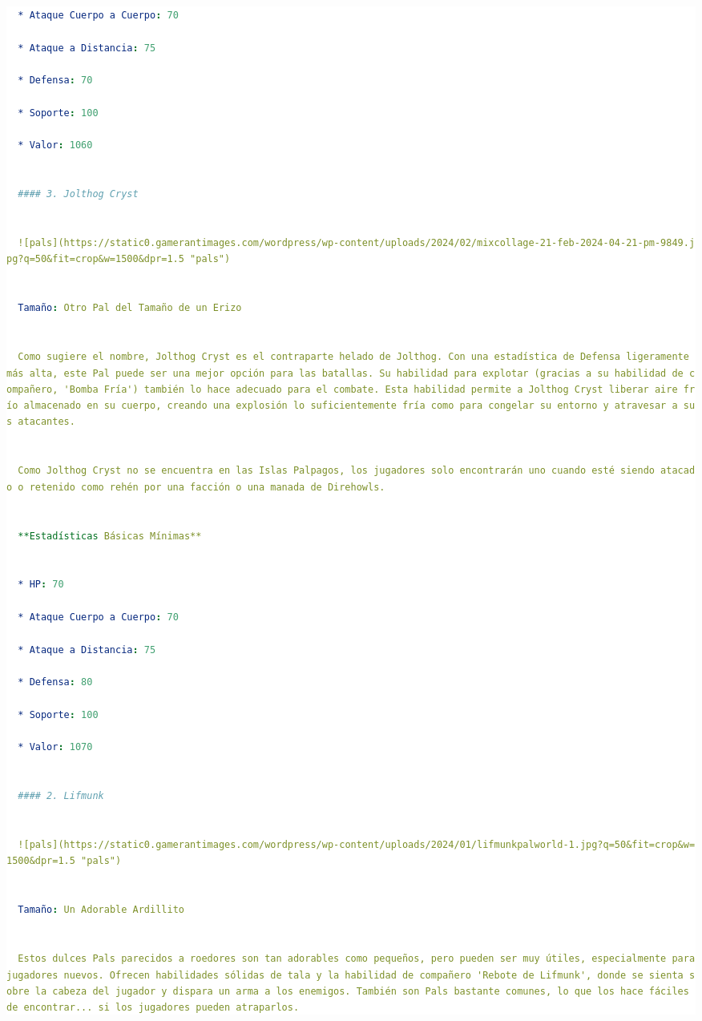 ```yaml
  * Ataque Cuerpo a Cuerpo: 70

  * Ataque a Distancia: 75

  * Defensa: 70

  * Soporte: 100

  * Valor: 1060


  #### 3. Jolthog Cryst


  ![pals](https://static0.gamerantimages.com/wordpress/wp-content/uploads/2024/02/mixcollage-21-feb-2024-04-21-pm-9849.jpg?q=50&fit=crop&w=1500&dpr=1.5 "pals")


  Tamaño: Otro Pal del Tamaño de un Erizo


  Como sugiere el nombre, Jolthog Cryst es el contraparte helado de Jolthog. Con una estadística de Defensa ligeramente más alta, este Pal puede ser una mejor opción para las batallas. Su habilidad para explotar (gracias a su habilidad de compañero, 'Bomba Fría') también lo hace adecuado para el combate. Esta habilidad permite a Jolthog Cryst liberar aire frío almacenado en su cuerpo, creando una explosión lo suficientemente fría como para congelar su entorno y atravesar a sus atacantes.


  Como Jolthog Cryst no se encuentra en las Islas Palpagos, los jugadores solo encontrarán uno cuando esté siendo atacado o retenido como rehén por una facción o una manada de Direhowls.


  **Estadísticas Básicas Mínimas**


  * HP: 70

  * Ataque Cuerpo a Cuerpo: 70

  * Ataque a Distancia: 75

  * Defensa: 80

  * Soporte: 100

  * Valor: 1070


  #### 2. Lifmunk


  ![pals](https://static0.gamerantimages.com/wordpress/wp-content/uploads/2024/01/lifmunkpalworld-1.jpg?q=50&fit=crop&w=1500&dpr=1.5 "pals")


  Tamaño: Un Adorable Ardillito


  Estos dulces Pals parecidos a roedores son tan adorables como pequeños, pero pueden ser muy útiles, especialmente para jugadores nuevos. Ofrecen habilidades sólidas de tala y la habilidad de compañero 'Rebote de Lifmunk', donde se sienta sobre la cabeza del jugador y dispara un arma a los enemigos. También son Pals bastante comunes, lo que los hace fáciles de encontrar... si los jugadores pueden atraparlos.
```